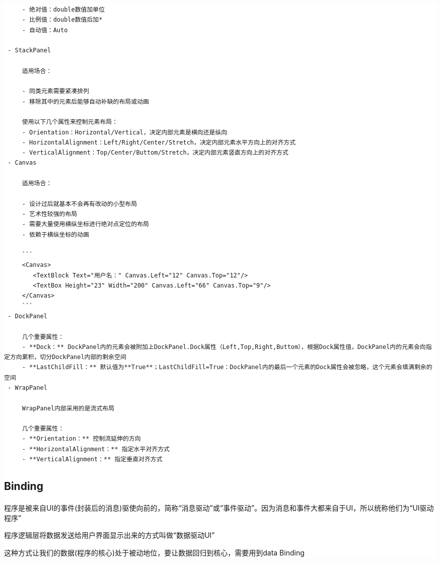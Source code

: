          - 绝对值：double数值加单位
         - 比例值：double数值后加*
         - 自动值：Auto

     - StackPanel 

         适用场合： 

         - 同类元素需要紧凑排列
         - 移除其中的元素后能够自动补缺的布局或动画

         使用以下几个属性来控制元素布局：
         - Orientation：Horizontal/Vertical，决定内部元素是横向还是纵向
         - HorizontalAlignment：Left/Right/Center/Stretch，决定内部元素水平方向上的对齐方式
         - VerticalAlignment：Top/Center/Buttom/Stretch，决定内部元素竖直方向上的对齐方式
     - Canvas
       
         适用场合：

         - 设计过后就基本不会再有改动的小型布局
         - 艺术性较强的布局
         - 需要大量使用横纵坐标进行绝对点定位的布局
         - 依赖于横纵坐标的动画

         ```
         <Canvas>
            <TextBlock Text="用户名：" Canvas.Left="12" Canvas.Top="12"/>
            <TextBox Height="23" Width="200" Canvas.Left="66" Canvas.Top="9"/>
         </Canvas>
         ```
     - DockPanel

         几个重要属性：
         - **Dock：** DockPanel内的元素会被附加上DockPanel.Dock属性（Left,Top,Right,Buttom），根据Dock属性值，DockPanel内的元素会向指定方向累积，切分DockPanel内部的剩余空间
         - **LastChildFill：** 默认值为**True**；LastChildFill=True：DockPanel内的最后一个元素的Dock属性会被忽略，这个元素会填满剩余的空间
     - WrapPanel

         WrapPanel内部采用的是流式布局

         几个重要属性：
         - **Orientation：** 控制流延伸的方向
         - **HorizontalAlignment：** 指定水平对齐方式
         - **VerticalAlignment：** 指定垂直对齐方式
         






## Binding

 程序是被来自UI的事件(封装后的消息)驱使向前的，简称“消息驱动”或“事件驱动”。因为消息和事件大都来自于UI，所以统称他们为“UI驱动程序”

 程序逻辑层将数据发送给用户界面显示出来的方式叫做“数据驱动UI”

 这种方式让我们的数据(程序的核心)处于被动地位，要让数据回归到核心，需要用到data Binding
